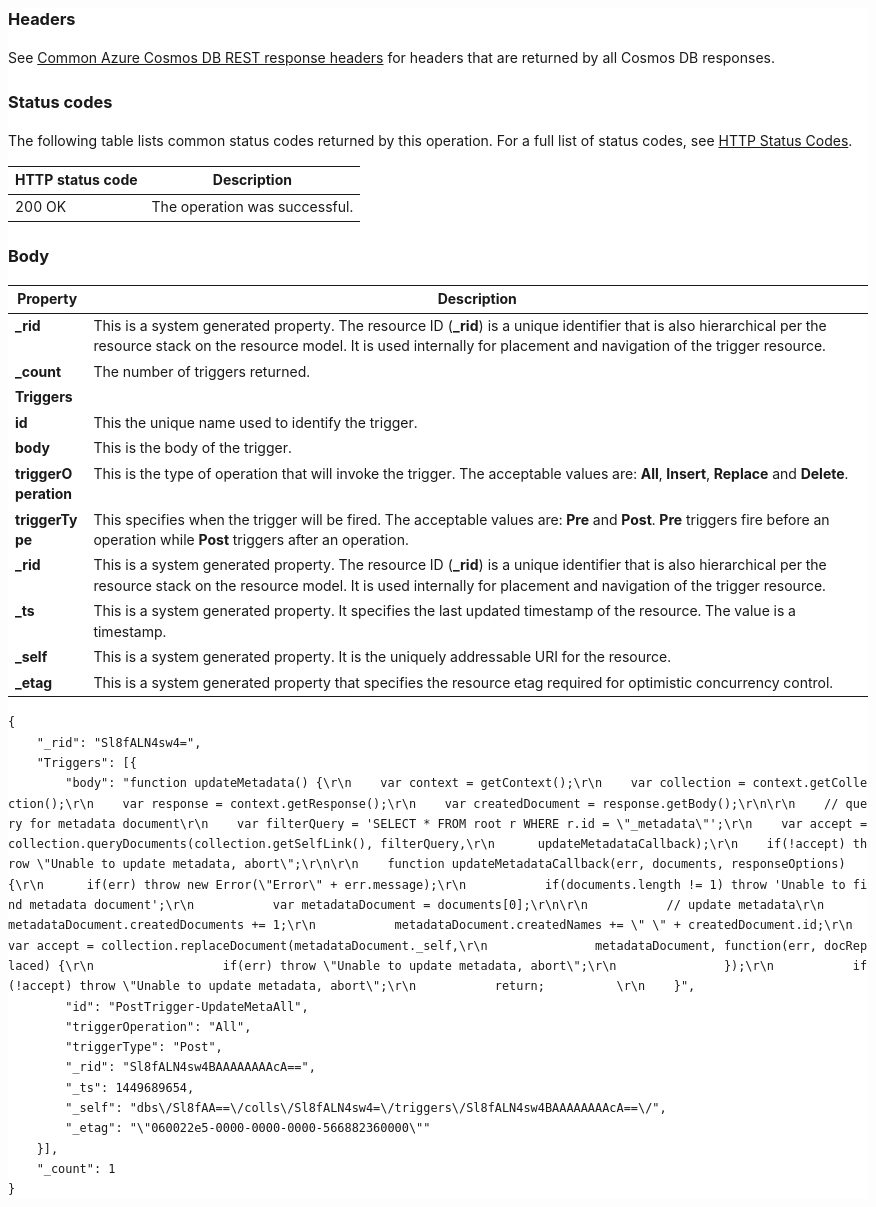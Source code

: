 ### Headers  
 See [Common Azure Cosmos DB REST response headers](common-documentdb-rest-response-headers.md) for headers that are returned by all Cosmos DB responses.  
  
### Status codes  
 The following table lists common status codes returned by this operation. For a full list of status codes, see [HTTP Status Codes](https://msdn.microsoft.com/library/azure/dn783364.aspx).  
  
|HTTP status code|Description|  
|----------------------|-----------------|  
|200 OK|The operation was successful.|  
  
### Body  
  
|Property|Description|  
|--------------|-----------------|  
|**_rid**|This is a system generated property. The resource ID (**_rid**) is a unique identifier that is also hierarchical per the resource stack on the resource model. It is used internally for placement and navigation of the trigger resource.|  
|**_count**|The number of triggers returned.|  
|**Triggers**||  
|**id**|This the unique name used to identify the trigger.|  
|**body**|This is the body of the trigger.|  
|**triggerOperation**|This is the type of operation that will invoke the trigger. The acceptable values are: **All**, **Insert**, **Replace** and **Delete**.|  
|**triggerType**|This specifies when the trigger will be fired. The acceptable values are: **Pre** and **Post**. **Pre** triggers fire before an operation while **Post** triggers after an operation.|  
|**_rid**|This is a system generated property. The resource ID (**_rid**) is a unique identifier that is also hierarchical per the resource stack on the resource model. It is used internally for placement and navigation of the trigger resource.|  
|**_ts**|This is a system generated property. It specifies the last updated timestamp of the resource. The value is a timestamp.|  
|**_self**|This is a system generated property. It is the uniquely addressable URI for the resource.|  
|**_etag**|This is a system generated property that specifies the resource etag required for optimistic concurrency control.|  
  
```  
{  
    "_rid": "Sl8fALN4sw4=",  
    "Triggers": [{  
        "body": "function updateMetadata() {\r\n    var context = getContext();\r\n    var collection = context.getCollection();\r\n    var response = context.getResponse();\r\n    var createdDocument = response.getBody();\r\n\r\n    // query for metadata document\r\n    var filterQuery = 'SELECT * FROM root r WHERE r.id = \"_metadata\"';\r\n    var accept = collection.queryDocuments(collection.getSelfLink(), filterQuery,\r\n      updateMetadataCallback);\r\n    if(!accept) throw \"Unable to update metadata, abort\";\r\n\r\n    function updateMetadataCallback(err, documents, responseOptions) {\r\n      if(err) throw new Error(\"Error\" + err.message);\r\n           if(documents.length != 1) throw 'Unable to find metadata document';\r\n           var metadataDocument = documents[0];\r\n\r\n           // update metadata\r\n           metadataDocument.createdDocuments += 1;\r\n           metadataDocument.createdNames += \" \" + createdDocument.id;\r\n           var accept = collection.replaceDocument(metadataDocument._self,\r\n               metadataDocument, function(err, docReplaced) {\r\n                  if(err) throw \"Unable to update metadata, abort\";\r\n               });\r\n           if(!accept) throw \"Unable to update metadata, abort\";\r\n           return;          \r\n    }",  
        "id": "PostTrigger-UpdateMetaAll",  
        "triggerOperation": "All",  
        "triggerType": "Post",  
        "_rid": "Sl8fALN4sw4BAAAAAAAAcA==",  
        "_ts": 1449689654,  
        "_self": "dbs\/Sl8fAA==\/colls\/Sl8fALN4sw4=\/triggers\/Sl8fALN4sw4BAAAAAAAAcA==\/",  
        "_etag": "\"060022e5-0000-0000-0000-566882360000\""  
    }],  
    "_count": 1  
}  
```